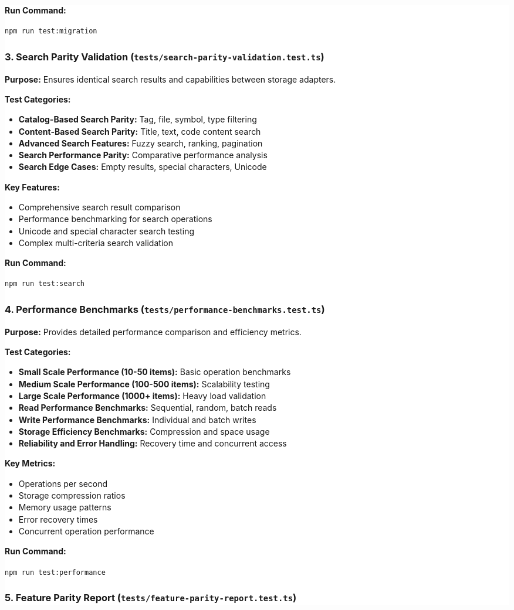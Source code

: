 **Run Command:**
```bash
npm run test:migration
```

### 3. Search Parity Validation (`tests/search-parity-validation.test.ts`)

**Purpose:** Ensures identical search results and capabilities between storage adapters.

**Test Categories:**
- **Catalog-Based Search Parity:** Tag, file, symbol, type filtering
- **Content-Based Search Parity:** Title, text, code content search
- **Advanced Search Features:** Fuzzy search, ranking, pagination
- **Search Performance Parity:** Comparative performance analysis
- **Search Edge Cases:** Empty results, special characters, Unicode

**Key Features:**
- Comprehensive search result comparison
- Performance benchmarking for search operations
- Unicode and special character search testing
- Complex multi-criteria search validation

**Run Command:**
```bash
npm run test:search
```

### 4. Performance Benchmarks (`tests/performance-benchmarks.test.ts`)

**Purpose:** Provides detailed performance comparison and efficiency metrics.

**Test Categories:**
- **Small Scale Performance (10-50 items):** Basic operation benchmarks
- **Medium Scale Performance (100-500 items):** Scalability testing
- **Large Scale Performance (1000+ items):** Heavy load validation
- **Read Performance Benchmarks:** Sequential, random, batch reads
- **Write Performance Benchmarks:** Individual and batch writes
- **Storage Efficiency Benchmarks:** Compression and space usage
- **Reliability and Error Handling:** Recovery time and concurrent access

**Key Metrics:**
- Operations per second
- Storage compression ratios
- Memory usage patterns
- Error recovery times
- Concurrent operation performance

**Run Command:**
```bash
npm run test:performance
```

### 5. Feature Parity Report (`tests/feature-parity-report.test.ts`)
